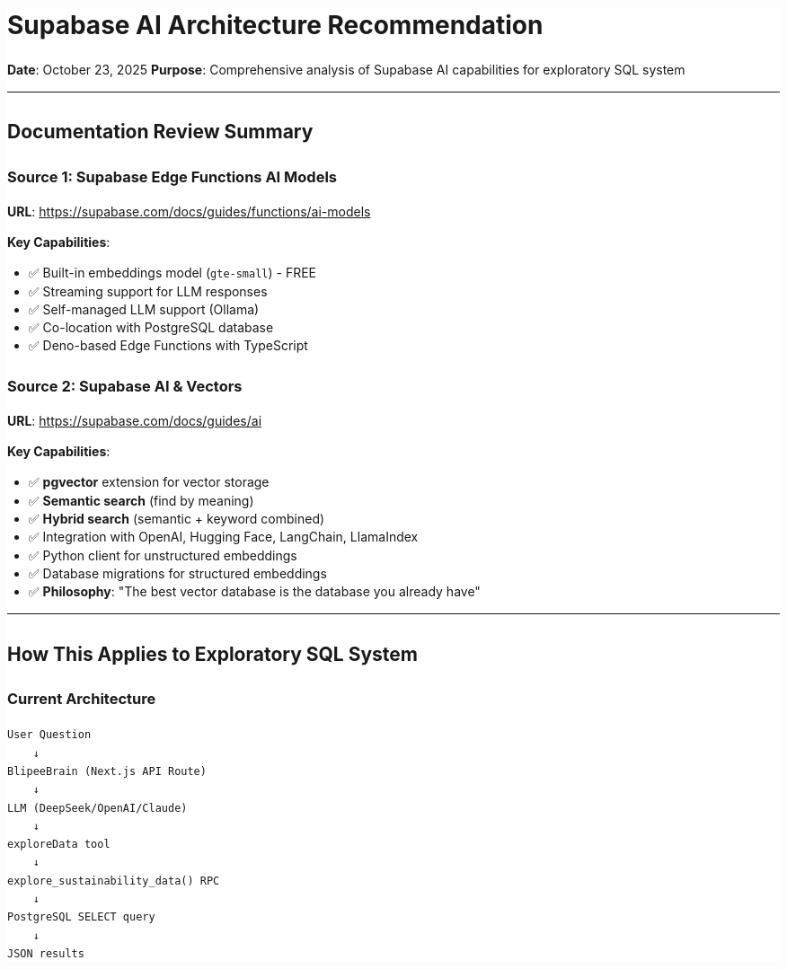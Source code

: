 # Supabase AI Architecture Recommendation
**Date**: October 23, 2025
**Purpose**: Comprehensive analysis of Supabase AI capabilities for exploratory SQL system

---

## Documentation Review Summary

### Source 1: Supabase Edge Functions AI Models
**URL**: https://supabase.com/docs/guides/functions/ai-models

**Key Capabilities**:
- ✅ Built-in embeddings model (`gte-small`) - FREE
- ✅ Streaming support for LLM responses
- ✅ Self-managed LLM support (Ollama)
- ✅ Co-location with PostgreSQL database
- ✅ Deno-based Edge Functions with TypeScript

### Source 2: Supabase AI & Vectors
**URL**: https://supabase.com/docs/guides/ai

**Key Capabilities**:
- ✅ **pgvector** extension for vector storage
- ✅ **Semantic search** (find by meaning)
- ✅ **Hybrid search** (semantic + keyword combined)
- ✅ Integration with OpenAI, Hugging Face, LangChain, LlamaIndex
- ✅ Python client for unstructured embeddings
- ✅ Database migrations for structured embeddings
- ✅ **Philosophy**: "The best vector database is the database you already have"

---

## How This Applies to Exploratory SQL System

### Current Architecture
```
User Question
    ↓
BlipeeBrain (Next.js API Route)
    ↓
LLM (DeepSeek/OpenAI/Claude)
    ↓
exploreData tool
    ↓
explore_sustainability_data() RPC
    ↓
PostgreSQL SELECT query
    ↓
JSON results
```
